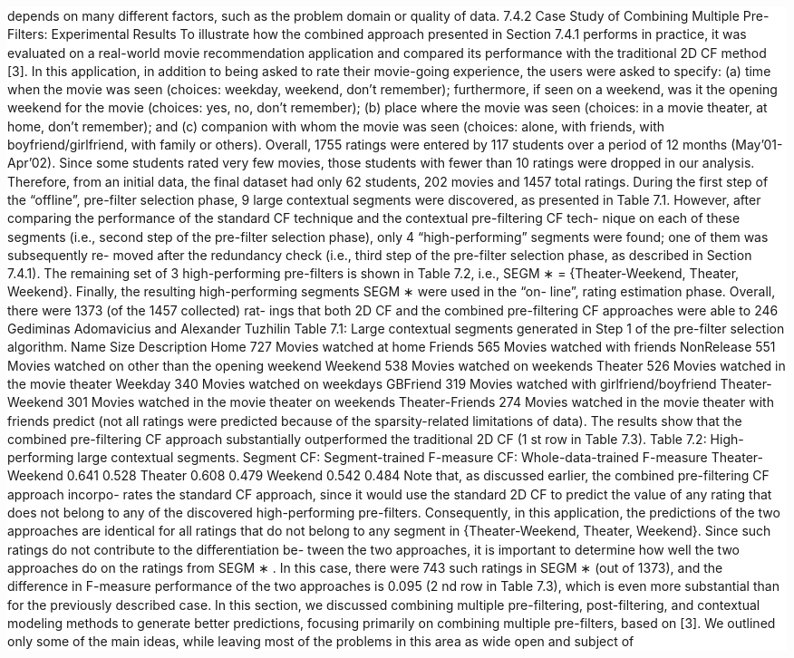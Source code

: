 depends on many different factors, such as the problem domain or quality of data.
7.4.2 Case Study of Combining Multiple Pre-Filters: Experimental
Results
To illustrate how the combined approach presented in Section 7.4.1 performs in
practice, it was evaluated on a real-world movie recommendation application and
compared its performance with the traditional 2D CF method [3]. In this application,
in addition to being asked to rate their movie-going experience, the users were asked
to specify: (a) time when the movie was seen (choices: weekday, weekend, don’t
remember); furthermore, if seen on a weekend, was it the opening weekend for
the movie (choices: yes, no, don’t remember); (b) place where the movie was seen
(choices: in a movie theater, at home, don’t remember); and (c) companion with
whom the movie was seen (choices: alone, with friends, with boyfriend/girlfriend,
with family or others). Overall, 1755 ratings were entered by 117 students over a
period of 12 months (May’01-Apr’02). Since some students rated very few movies,
those students with fewer than 10 ratings were dropped in our analysis. Therefore,
from an initial data, the final dataset had only 62 students, 202 movies and 1457
total ratings.
During the first step of the “offline”, pre-filter selection phase, 9 large contextual
segments were discovered, as presented in Table 7.1. However, after comparing the
performance of the standard CF technique and the contextual pre-filtering CF tech-
nique on each of these segments (i.e., second step of the pre-filter selection phase),
only 4 “high-performing” segments were found; one of them was subsequently re-
moved after the redundancy check (i.e., third step of the pre-filter selection phase,
as described in Section 7.4.1). The remaining set of 3 high-performing pre-filters is
shown in Table 7.2, i.e., SEGM ∗ = {Theater-Weekend, Theater, Weekend}.
Finally, the resulting high-performing segments SEGM ∗ were used in the “on-
line”, rating estimation phase. Overall, there were 1373 (of the 1457 collected) rat-
ings that both 2D CF and the combined pre-filtering CF approaches were able to
246 Gediminas Adomavicius and Alexander Tuzhilin
Table 7.1: Large contextual segments generated in Step 1 of the pre-filter selection
algorithm.
Name Size Description
Home 727 Movies watched at home
Friends 565 Movies watched with friends
NonRelease 551 Movies watched on other than the opening weekend
Weekend 538 Movies watched on weekends
Theater 526 Movies watched in the movie theater
Weekday 340 Movies watched on weekdays
GBFriend 319 Movies watched with girlfriend/boyfriend
Theater-Weekend 301 Movies watched in the movie theater on weekends
Theater-Friends 274 Movies watched in the movie theater with friends
predict (not all ratings were predicted because of the sparsity-related limitations of
data). The results show that the combined pre-filtering CF approach substantially
outperformed the traditional 2D CF (1 st row in Table 7.3).
Table 7.2: High-performing large contextual segments.
Segment CF: Segment-trained F-measure CF: Whole-data-trained F-measure
Theater-Weekend 0.641 0.528
Theater 0.608 0.479
Weekend 0.542 0.484
Note that, as discussed earlier, the combined pre-filtering CF approach incorpo-
rates the standard CF approach, since it would use the standard 2D CF to predict the
value of any rating that does not belong to any of the discovered high-performing
pre-filters. Consequently, in this application, the predictions of the two approaches
are identical for all ratings that do not belong to any segment in {Theater-Weekend,
Theater, Weekend}. Since such ratings do not contribute to the differentiation be-
tween the two approaches, it is important to determine how well the two approaches
do on the ratings from SEGM ∗ . In this case, there were 743 such ratings in SEGM ∗
(out of 1373), and the difference in F-measure performance of the two approaches is
0.095 (2 nd row in Table 7.3), which is even more substantial than for the previously
described case.
In this section, we discussed combining multiple pre-filtering, post-filtering, and
contextual modeling methods to generate better predictions, focusing primarily on
combining multiple pre-filters, based on [3]. We outlined only some of the main
ideas, while leaving most of the problems in this area as wide open and subject of